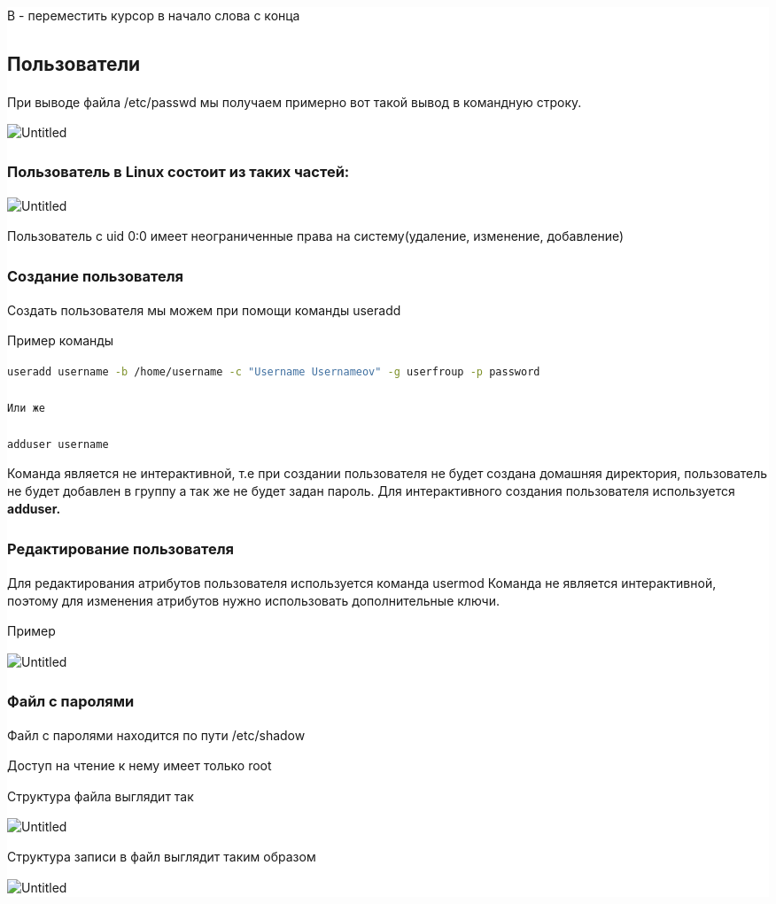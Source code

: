 B - переместить курсор в начало слова c конца

## Пользователи

При выводе файла /etc/passwd мы получаем примерно вот такой вывод в командную строку.

![Untitled](Untitled%201.png)

### Пользователь в Linux состоит из таких частей:

![Untitled](Untitled%202.png)

Пользователь с uid 0:0 имеет неограниченные права на систему(удаление, изменение, добавление)

### Создание пользователя

Создать пользователя мы можем при помощи команды useradd

Пример команды 

```bash
useradd username -b /home/username -c "Username Usernameov" -g userfroup -p password

Или же

adduser username
```

Команда является не интерактивной, т.е при создании пользователя не будет создана домашняя директория, пользователь не будет добавлен в группу  а так же  не будет задан пароль.
Для интерактивного создания пользователя используется **adduser.**

### Редактирование пользователя

Для редактирования атрибутов пользователя используется команда usermod 
Команда не является интерактивной, поэтому для изменения атрибутов нужно использовать дополнительные ключи.

Пример

![Untitled](Untitled%203.png)

### Файл с паролями

Файл с паролями находится по пути /etc/shadow

Доступ на чтение к нему имеет только root

Структура файла выглядит так

![Untitled](Untitled%204.png)

Структура записи в файл выглядит таким образом

![Untitled](Untitled%205.png)
